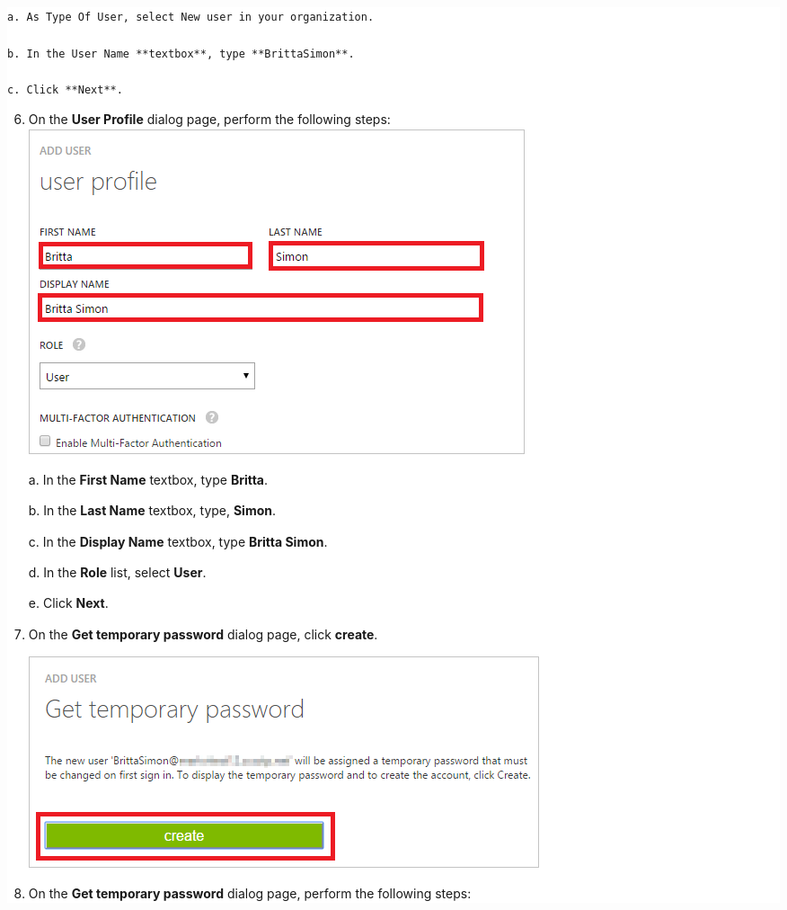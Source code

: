     a. As Type Of User, select New user in your organization.
   
    b. In the User Name **textbox**, type **BrittaSimon**.
   
    c. Click **Next**.
6. On the **User Profile** dialog page, perform the following steps:
   ![Creating an Azure AD test user](./media/active-directory-saas-predictixpricereporting-tutorial/create_aaduser_06.png) 
   
   a. In the **First Name** textbox, type **Britta**.  
   
   b. In the **Last Name** textbox, type, **Simon**.
   
   c. In the **Display Name** textbox, type **Britta Simon**.
   
   d. In the **Role** list, select **User**.
   
   e. Click **Next**.
7. On the **Get temporary password** dialog page, click **create**.
   
    ![Creating an Azure AD test user](./media/active-directory-saas-predictixpricereporting-tutorial/create_aaduser_07.png) 
8. On the **Get temporary password** dialog page, perform the following steps:
   